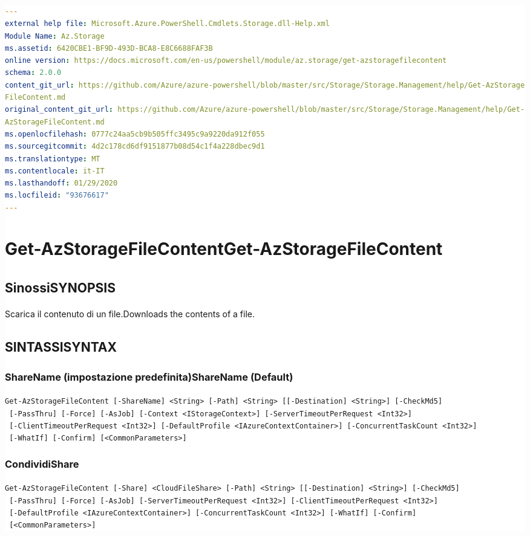 ```yaml
---
external help file: Microsoft.Azure.PowerShell.Cmdlets.Storage.dll-Help.xml
Module Name: Az.Storage
ms.assetid: 6420CBE1-BF9D-493D-BCA8-E8C6688FAF3B
online version: https://docs.microsoft.com/en-us/powershell/module/az.storage/get-azstoragefilecontent
schema: 2.0.0
content_git_url: https://github.com/Azure/azure-powershell/blob/master/src/Storage/Storage.Management/help/Get-AzStorageFileContent.md
original_content_git_url: https://github.com/Azure/azure-powershell/blob/master/src/Storage/Storage.Management/help/Get-AzStorageFileContent.md
ms.openlocfilehash: 0777c24aa5cb9b505ffc3495c9a9220da912f055
ms.sourcegitcommit: 4d2c178cd6df9151877b08d54c1f4a228dbec9d1
ms.translationtype: MT
ms.contentlocale: it-IT
ms.lasthandoff: 01/29/2020
ms.locfileid: "93676617"
---
```

# <span data-ttu-id="cdf29-101">Get-AzStorageFileContent</span><span class="sxs-lookup"><span data-stu-id="cdf29-101">Get-AzStorageFileContent</span></span>

## <span data-ttu-id="cdf29-102">Sinossi</span><span class="sxs-lookup"><span data-stu-id="cdf29-102">SYNOPSIS</span></span>
<span data-ttu-id="cdf29-103">Scarica il contenuto di un file.</span><span class="sxs-lookup"><span data-stu-id="cdf29-103">Downloads the contents of a file.</span></span>

## <span data-ttu-id="cdf29-104">SINTASSI</span><span class="sxs-lookup"><span data-stu-id="cdf29-104">SYNTAX</span></span>

### <span data-ttu-id="cdf29-105">ShareName (impostazione predefinita)</span><span class="sxs-lookup"><span data-stu-id="cdf29-105">ShareName (Default)</span></span>
```
Get-AzStorageFileContent [-ShareName] <String> [-Path] <String> [[-Destination] <String>] [-CheckMd5]
 [-PassThru] [-Force] [-AsJob] [-Context <IStorageContext>] [-ServerTimeoutPerRequest <Int32>]
 [-ClientTimeoutPerRequest <Int32>] [-DefaultProfile <IAzureContextContainer>] [-ConcurrentTaskCount <Int32>]
 [-WhatIf] [-Confirm] [<CommonParameters>]
```

### <span data-ttu-id="cdf29-106">Condividi</span><span class="sxs-lookup"><span data-stu-id="cdf29-106">Share</span></span>
```
Get-AzStorageFileContent [-Share] <CloudFileShare> [-Path] <String> [[-Destination] <String>] [-CheckMd5]
 [-PassThru] [-Force] [-AsJob] [-ServerTimeoutPerRequest <Int32>] [-ClientTimeoutPerRequest <Int32>]
 [-DefaultProfile <IAzureContextContainer>] [-ConcurrentTaskCount <Int32>] [-WhatIf] [-Confirm]
 [<CommonParameters>]
```
